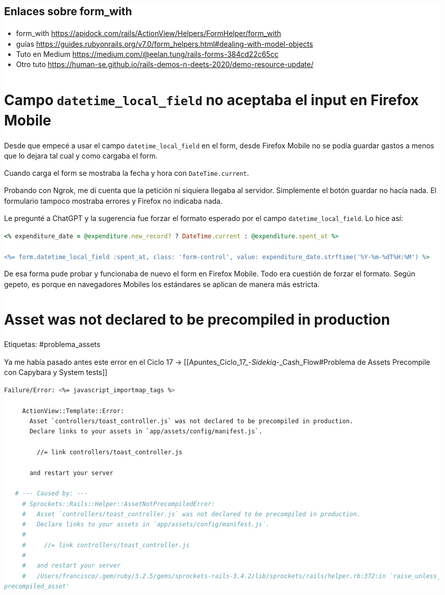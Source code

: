 ## Enlaces sobre form_with

- form_with https://apidock.com/rails/ActionView/Helpers/FormHelper/form_with
- guías https://guides.rubyonrails.org/v7.0/form_helpers.html#dealing-with-model-objects
- Tuto en Medium https://medium.com/@eelan.tung/rails-forms-384cd22c65cc
- Otro tuto https://human-se.github.io/rails-demos-n-deets-2020/demo-resource-update/

# Campo `datetime_local_field` no aceptaba el input en Firefox Mobile

Desde que empecé a usar el campo `datetime_local_field` en el form, desde Firefox Mobile no se podía guardar gastos a menos que lo dejara tal cual y como cargaba el form.

Cuando carga el form se mostraba la fecha y hora con `DateTime.current`.

Probando con Ngrok, me di cuenta que la petición ni siquiera llegaba al servidor. Simplemente el botón guardar no hacía nada. El formulario tampoco mostraba errores y Firefox no indicaba nada.

Le pregunté a ChatGPT y la sugerencia fue forzar el formato esperado por el campo `datetime_local_field`. Lo hice así:
```ruby
<% expenditure_date = @expenditure.new_record? ? DateTime.current : @expenditure.spent_at %>

<%= form.datetime_local_field :spent_at, class: 'form-control', value: expenditure_date.strftime('%Y-%m-%dT%H:%M') %>
```

De esa forma pude probar y funcionaba de nuevo el form en Firefox Mobile. Todo era cuestión de forzar el formato. Según gepeto, es porque en navegadores Mobiles los estándares se aplican de manera más estricta.

# Asset  was not declared to be precompiled in production

Etiquetas: #problema_assets

Ya me había pasado antes este error en el Ciclo 17 -> [[Apuntes_Ciclo_17_-_Sidekiq_-_Cash_Flow#Problema de Assets Precompile con Capybara y System tests]]

```bash
Failure/Error: <%= javascript_importmap_tags %>

     ActionView::Template::Error:
       Asset `controllers/toast_controller.js` was not declared to be precompiled in production.
       Declare links to your assets in `app/assets/config/manifest.js`.

         //= link controllers/toast_controller.js

       and restart your server

   # --- Caused by: ---
	 # Sprockets::Rails::Helper::AssetNotPrecompiledError:
	 #   Asset `controllers/toast_controller.js` was not declared to be precompiled in production.
	 #   Declare links to your assets in `app/assets/config/manifest.js`.
	 #
	 #     //= link controllers/toast_controller.js
	 #
	 #   and restart your server
	 #   /Users/francisco/.gem/ruby/3.2.5/gems/sprockets-rails-3.4.2/lib/sprockets/rails/helper.rb:372:in `raise_unless_precompiled_asset'
```
